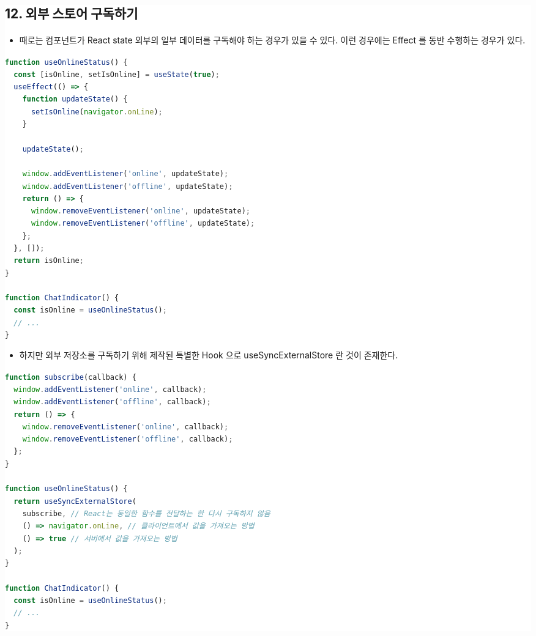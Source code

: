 ## 12. 외부 스토어 구독하기

- 때로는 컴포넌트가 React state 외부의 일부 데이터를 구독해야 하는 경우가 있을 수 있다.
  이런 경우에는 Effect 를 동반 수행하는 경우가 있다.

```jsx
function useOnlineStatus() {
  const [isOnline, setIsOnline] = useState(true);
  useEffect(() => {
    function updateState() {
      setIsOnline(navigator.onLine);
    }

    updateState();

    window.addEventListener('online', updateState);
    window.addEventListener('offline', updateState);
    return () => {
      window.removeEventListener('online', updateState);
      window.removeEventListener('offline', updateState);
    };
  }, []);
  return isOnline;
}

function ChatIndicator() {
  const isOnline = useOnlineStatus();
  // ...
}
```

- 하지만 외부 저장소를 구독하기 위해 제작된 특별한 Hook 으로 useSyncExternalStore 란 것이 존재한다.

```jsx
function subscribe(callback) {
  window.addEventListener('online', callback);
  window.addEventListener('offline', callback);
  return () => {
    window.removeEventListener('online', callback);
    window.removeEventListener('offline', callback);
  };
}

function useOnlineStatus() {
  return useSyncExternalStore(
    subscribe, // React는 동일한 함수를 전달하는 한 다시 구독하지 않음
    () => navigator.onLine, // 클라이언트에서 값을 가져오는 방법
    () => true // 서버에서 값을 가져오는 방법
  );
}

function ChatIndicator() {
  const isOnline = useOnlineStatus();
  // ...
}
```

